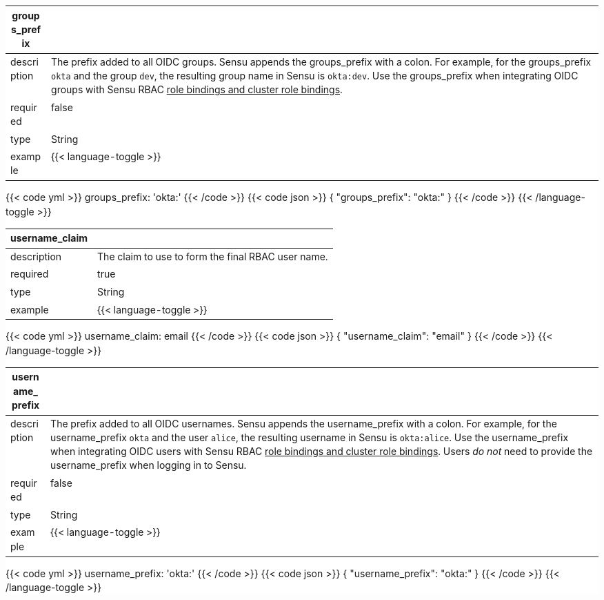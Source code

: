 | groups_prefix |   |
-------------|------
description  | The prefix added to all OIDC groups. Sensu appends the groups_prefix with a colon. For example, for the groups_prefix `okta` and the group `dev`, the resulting group name in Sensu is `okta:dev`. Use the groups_prefix when integrating OIDC groups with Sensu RBAC [role bindings and cluster role bindings][13].
required     | false
type         | String
example      | {{< language-toggle >}}
{{< code yml >}}
groups_prefix: 'okta:'
{{< /code >}}
{{< code json >}}
{
  "groups_prefix": "okta:"
}
{{< /code >}}
{{< /language-toggle >}}

| username_claim |   |
-------------|------
description  | The claim to use to form the final RBAC user name.
required     | true
type         | String
example      | {{< language-toggle >}}
{{< code yml >}}
username_claim: email
{{< /code >}}
{{< code json >}}
{
  "username_claim": "email"
}
{{< /code >}}
{{< /language-toggle >}}

| username_prefix |   |
-------------|------
description  | The prefix added to all OIDC usernames. Sensu appends the username_prefix with a colon. For example, for the username_prefix `okta` and the user `alice`, the resulting username in Sensu is `okta:alice`. Use the username_prefix when integrating OIDC users with Sensu RBAC [role bindings and cluster role bindings][13]. Users _do not_ need to provide the username_prefix when logging in to Sensu.
required     | false
type         | String
example      | {{< language-toggle >}}
{{< code yml >}}
username_prefix: 'okta:'
{{< /code >}}
{{< code json >}}
{
  "username_prefix": "okta:"
}
{{< /code >}}
{{< /language-toggle >}}


[1]: ../../../web-ui/
[2]: ../../../sensuctl/
[3]: ../#authorization
[4]: ../rbac/#roles-and-cluster-roles
[5]: ../../deploy-sensu/install-sensu/#ports
[6]: ../../../commercial/
[7]: ../#use-built-in-basic-authentication
[8]: ../../../api/
[9]: #redirect-uri-attribute
[10]: #groups-claim-attribute
[12]: ../sso/
[13]: ../rbac#role-bindings-and-cluster-role-bindings
[14]: https://help.okta.com/oag/en-us/Content/Topics/Access-Gateway/trouble-shooting-guide.htm
[15]: https://docs.pingidentity.com/bundle/pingfederate-110/page/age1564003028292.html
[17]: ../rbac#namespaced-resource-types
[18]: ../rbac#cluster-wide-resource-types
[19]: ../../maintain-sensu/troubleshoot#log-levels
[25]: #oidc-spec-attributes
[36]: ../../../sensuctl/#first-time-setup-and-authentication
[38]: ../../../sensuctl/create-manage-resources/#create-resources
[41]: https://en.wikipedia.org/wiki/Fully_qualified_domain_name
[42]: https://regex101.com/r/zo9mQU/2
[50]: #create-an-okta-application
[51]: https://www.okta.com/
[52]: https://www.pingidentity.com/en/software/pingfederate.html
[53]: ../../../api/users/
[54]: https://etcd.io/